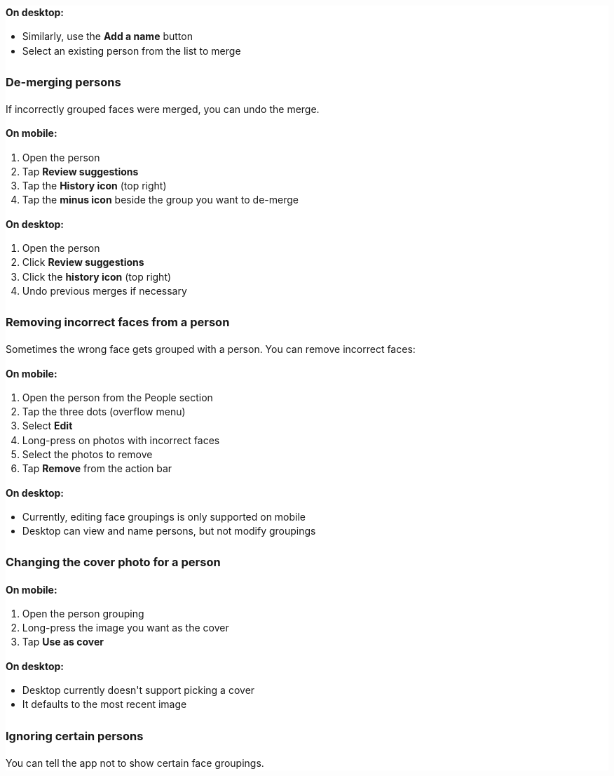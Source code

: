 **On desktop:**

- Similarly, use the **Add a name** button
- Select an existing person from the list to merge

### De-merging persons

If incorrectly grouped faces were merged, you can undo the merge.

**On mobile:**

1. Open the person
2. Tap **Review suggestions**
3. Tap the **History icon** (top right)
4. Tap the **minus icon** beside the group you want to de-merge

**On desktop:**

1. Open the person
2. Click **Review suggestions**
3. Click the **history icon** (top right)
4. Undo previous merges if necessary

### Removing incorrect faces from a person

Sometimes the wrong face gets grouped with a person. You can remove incorrect faces:

**On mobile:**

1. Open the person from the People section
2. Tap the three dots (overflow menu)
3. Select **Edit**
4. Long-press on photos with incorrect faces
5. Select the photos to remove
6. Tap **Remove** from the action bar

**On desktop:**

- Currently, editing face groupings is only supported on mobile
- Desktop can view and name persons, but not modify groupings

### Changing the cover photo for a person

**On mobile:**

1. Open the person grouping
2. Long-press the image you want as the cover
3. Tap **Use as cover**

**On desktop:**

- Desktop currently doesn't support picking a cover
- It defaults to the most recent image

### Ignoring certain persons

You can tell the app not to show certain face groupings.
